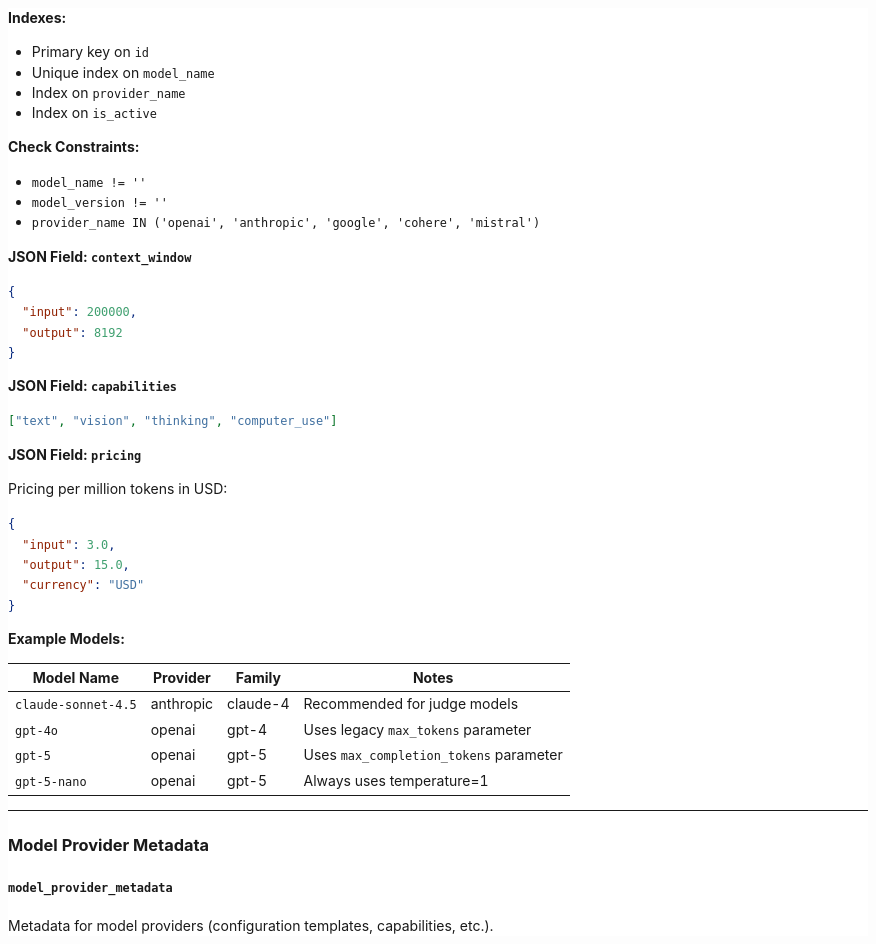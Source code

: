 
**Indexes:**
- Primary key on `id`
- Unique index on `model_name`
- Index on `provider_name`
- Index on `is_active`

**Check Constraints:**
- `model_name != ''`
- `model_version != ''`
- `provider_name IN ('openai', 'anthropic', 'google', 'cohere', 'mistral')`

**JSON Field: `context_window`**

```json
{
  "input": 200000,
  "output": 8192
}
```

**JSON Field: `capabilities`**

```json
["text", "vision", "thinking", "computer_use"]
```

**JSON Field: `pricing`**

Pricing per million tokens in USD:

```json
{
  "input": 3.0,
  "output": 15.0,
  "currency": "USD"
}
```

**Example Models:**

| Model Name | Provider | Family | Notes |
|------------|----------|--------|-------|
| `claude-sonnet-4.5` | anthropic | claude-4 | Recommended for judge models |
| `gpt-4o` | openai | gpt-4 | Uses legacy `max_tokens` parameter |
| `gpt-5` | openai | gpt-5 | Uses `max_completion_tokens` parameter |
| `gpt-5-nano` | openai | gpt-5 | Always uses temperature=1 |

---

### Model Provider Metadata

#### `model_provider_metadata`

Metadata for model providers (configuration templates, capabilities, etc.).
